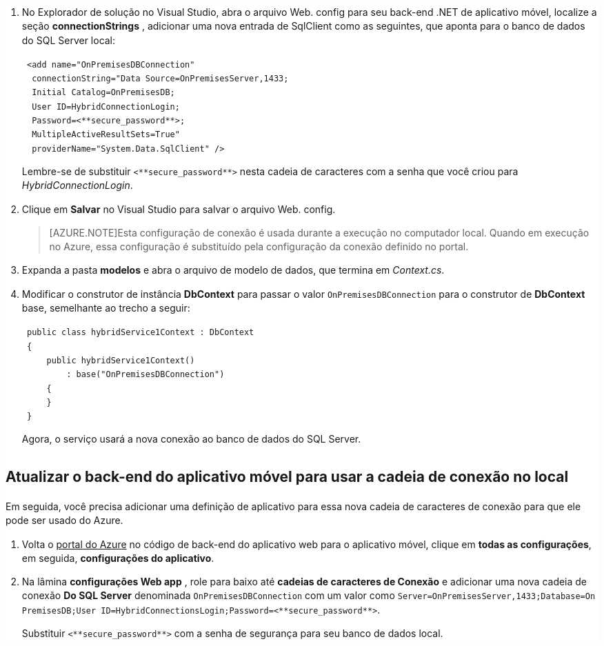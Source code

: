1. No Explorador de solução no Visual Studio, abra o arquivo Web. config para seu back-end .NET de aplicativo móvel, localize a seção **connectionStrings** , adicionar uma nova entrada de SqlClient como as seguintes, que aponta para o banco de dados do SQL Server local:

        <add name="OnPremisesDBConnection"
         connectionString="Data Source=OnPremisesServer,1433;
         Initial Catalog=OnPremisesDB;
         User ID=HybridConnectionLogin;
         Password=<**secure_password**>;
         MultipleActiveResultSets=True"
         providerName="System.Data.SqlClient" />

    Lembre-se de substituir `<**secure_password**>` nesta cadeia de caracteres com a senha que você criou para *HybridConnectionLogin*.

3. Clique em **Salvar** no Visual Studio para salvar o arquivo Web. config.

    > [AZURE.NOTE]Esta configuração de conexão é usada durante a execução no computador local. Quando em execução no Azure, essa configuração é substituído pela configuração da conexão definido no portal.

4. Expanda a pasta **modelos** e abra o arquivo de modelo de dados, que termina em *Context.cs*.

6. Modificar o construtor de instância **DbContext** para passar o valor `OnPremisesDBConnection` para o construtor de **DbContext** base, semelhante ao trecho a seguir:

        public class hybridService1Context : DbContext
        {
            public hybridService1Context()
                : base("OnPremisesDBConnection")
            {
            }
        }

    Agora, o serviço usará a nova conexão ao banco de dados do SQL Server.

## <a name="update-the-mobile-app-backend-to-use-the-on-premises-connection-string"></a>Atualizar o back-end do aplicativo móvel para usar a cadeia de conexão no local

Em seguida, você precisa adicionar uma definição de aplicativo para essa nova cadeia de caracteres de conexão para que ele pode ser usado do Azure.  

1. Volta o [portal do Azure](https://portal.azure.com) no código de back-end do aplicativo web para o aplicativo móvel, clique em **todas as configurações**, em seguida, **configurações do aplicativo**.

3. Na lâmina **configurações Web app** , role para baixo até **cadeias de caracteres de Conexão** e adicionar uma nova cadeia de conexão **Do SQL Server** denominada `OnPremisesDBConnection` com um valor como `Server=OnPremisesServer,1433;Database=OnPremisesDB;User ID=HybridConnectionsLogin;Password=<**secure_password**>`.

    Substituir `<**secure_password**>` com a senha de segurança para seu banco de dados local.

